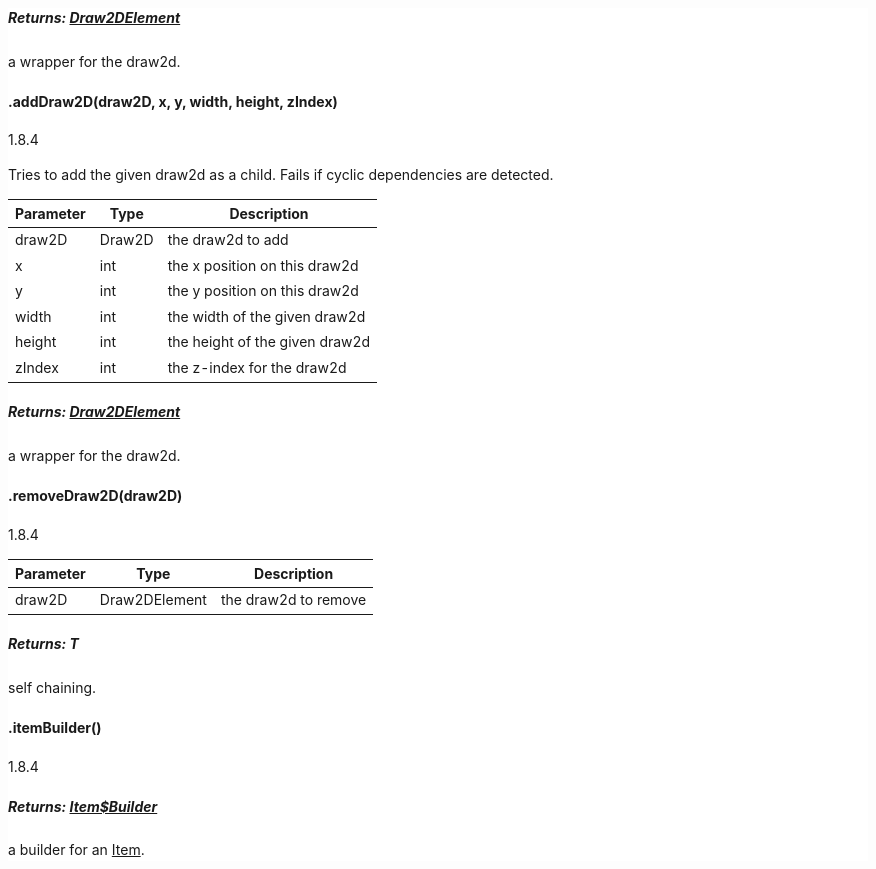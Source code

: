 ##### Returns: [Draw2DElement](1.9.2/xyz/wagyourtail/jsmacros/client/api/classes/render/components/Draw2DElement.html)

a wrapper for the draw2d.



#### .addDraw2D(draw2D, x, y, width, height, zIndex)

1.8.4

Tries to add the given draw2d as a child. Fails if cyclic dependencies are detected.

| Parameter | Type | Description |
|---|---|---|
| draw2D | Draw2D | the draw2d to add |
| x | int | the x position on this draw2d |
| y | int | the y position on this draw2d |
| width | int | the width of the given draw2d |
| height | int | the height of the given draw2d |
| zIndex | int | the z-index for the draw2d |

##### Returns: [Draw2DElement](1.9.2/xyz/wagyourtail/jsmacros/client/api/classes/render/components/Draw2DElement.html)

a wrapper for the draw2d.



#### .removeDraw2D(draw2D)

1.8.4

| Parameter | Type | Description |
|---|---|---|
| draw2D | Draw2DElement | the draw2d to remove |

##### Returns: T

self chaining.



#### .itemBuilder()

1.8.4


##### Returns: [Item$Builder](1.9.2/xyz/wagyourtail/jsmacros/client/api/classes/render/components/Item.Builder.html)

a builder for an [Item](1.9.2/xyz/wagyourtail/jsmacros/client/api/classes/render/components/Item.html).

